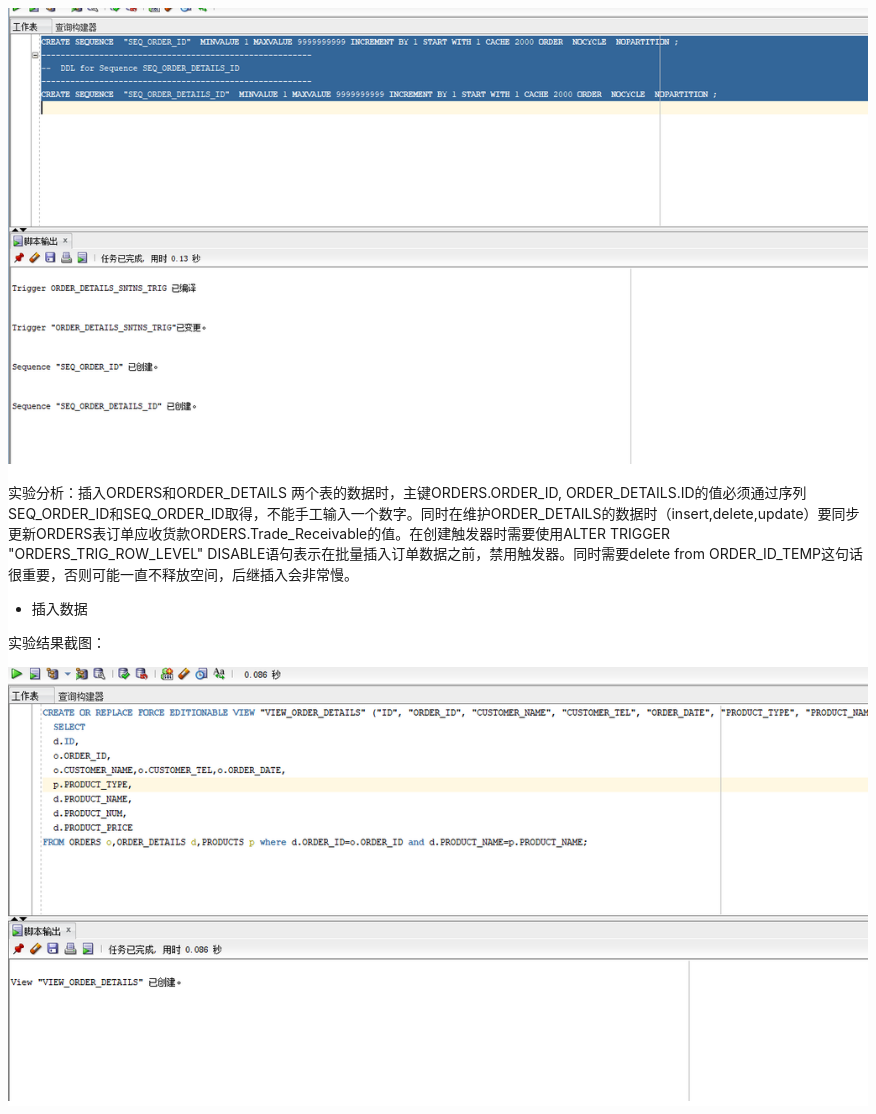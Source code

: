 ![创建表](./img/11.png)
  
实验分析：插入ORDERS和ORDER_DETAILS 两个表的数据时，主键ORDERS.ORDER_ID, ORDER_DETAILS.ID的值必须通过序列SEQ_ORDER_ID和SEQ_ORDER_ID取得，不能手工输入一个数字。同时在维护ORDER_DETAILS的数据时（insert,delete,update）要同步更新ORDERS表订单应收货款ORDERS.Trade_Receivable的值。在创建触发器时需要使用ALTER TRIGGER "ORDERS_TRIG_ROW_LEVEL" DISABLE语句表示在批量插入订单数据之前，禁用触发器。同时需要delete from ORDER_ID_TEMP这句话很重要，否则可能一直不释放空间，后继插入会非常慢。

  - 插入数据
  
 实验结果截图：

![创建表](./img/12.png)
